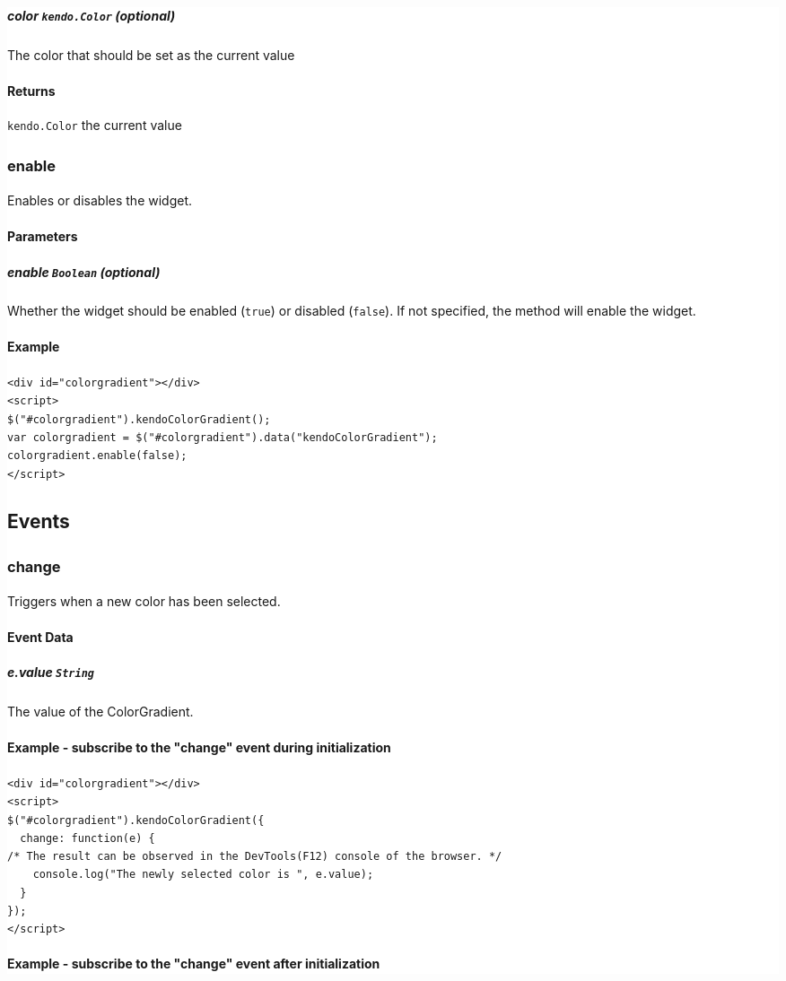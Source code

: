 ##### color `kendo.Color` *(optional)*

The color that should be set as the current value

#### Returns

`kendo.Color` the current value

### enable

Enables or disables the widget.

#### Parameters

##### enable `Boolean` *(optional)*

Whether the widget should be enabled (`true`) or disabled (`false`). If not specified, the method will enable the widget.

#### Example

    <div id="colorgradient"></div>
    <script>
    $("#colorgradient").kendoColorGradient();
    var colorgradient = $("#colorgradient").data("kendoColorGradient");
    colorgradient.enable(false);
    </script>

## Events

### change

Triggers when a new color has been selected.

#### Event Data

##### e.value `String`

The value of the ColorGradient.

#### Example - subscribe to the "change" event during initialization

    <div id="colorgradient"></div>
    <script>
    $("#colorgradient").kendoColorGradient({
      change: function(e) {
	/* The result can be observed in the DevTools(F12) console of the browser. */
        console.log("The newly selected color is ", e.value);
      }
    });
    </script>

#### Example - subscribe to the "change" event after initialization

